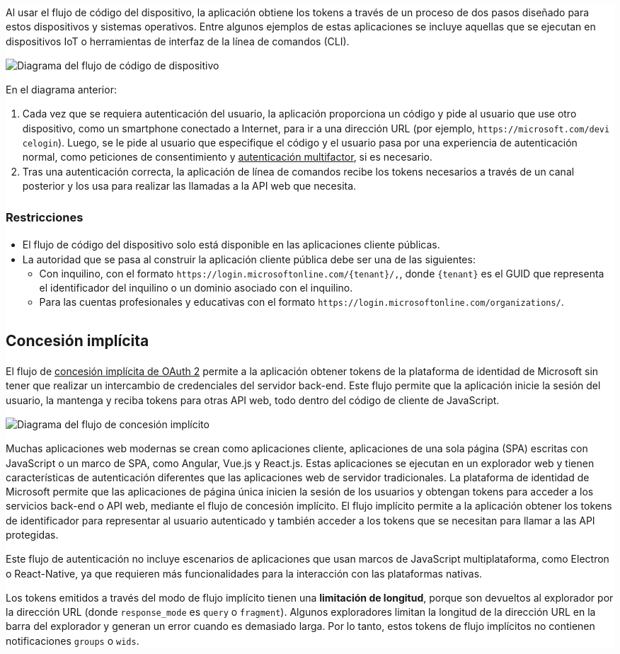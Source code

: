 Al usar el flujo de código del dispositivo, la aplicación obtiene los tokens a través de un proceso de dos pasos diseñado para estos dispositivos y sistemas operativos. Entre algunos ejemplos de estas aplicaciones se incluye aquellas que se ejecutan en dispositivos IoT o herramientas de interfaz de la línea de comandos (CLI).

![Diagrama del flujo de código de dispositivo](media/msal-authentication-flows/device-code.png)

En el diagrama anterior:

1. Cada vez que se requiera autenticación del usuario, la aplicación proporciona un código y pide al usuario que use otro dispositivo, como un smartphone conectado a Internet, para ir a una dirección URL (por ejemplo, `https://microsoft.com/devicelogin`). Luego, se le pide al usuario que especifique el código y el usuario pasa por una experiencia de autenticación normal, como peticiones de consentimiento y [autenticación multifactor](../authentication/concept-mfa-howitworks.md), si es necesario.
1. Tras una autenticación correcta, la aplicación de línea de comandos recibe los tokens necesarios a través de un canal posterior y los usa para realizar las llamadas a la API web que necesita.

### <a name="constraints"></a>Restricciones

- El flujo de código del dispositivo solo está disponible en las aplicaciones cliente públicas.
- La autoridad que se pasa al construir la aplicación cliente pública debe ser una de las siguientes:
  - Con inquilino, con el formato `https://login.microsoftonline.com/{tenant}/,`, donde `{tenant}` es el GUID que representa el identificador del inquilino o un dominio asociado con el inquilino.
  - Para las cuentas profesionales y educativas con el formato `https://login.microsoftonline.com/organizations/`.

## <a name="implicit-grant"></a>Concesión implícita

El flujo de [concesión implícita de OAuth 2](v2-oauth2-implicit-grant-flow.md) permite a la aplicación obtener tokens de la plataforma de identidad de Microsoft sin tener que realizar un intercambio de credenciales del servidor back-end. Este flujo permite que la aplicación inicie la sesión del usuario, la mantenga y reciba tokens para otras API web, todo dentro del código de cliente de JavaScript.

![Diagrama del flujo de concesión implícito](media/msal-authentication-flows/implicit-grant.svg)

Muchas aplicaciones web modernas se crean como aplicaciones cliente, aplicaciones de una sola página (SPA) escritas con JavaScript o un marco de SPA, como Angular, Vue.js y React.js. Estas aplicaciones se ejecutan en un explorador web y tienen características de autenticación diferentes que las aplicaciones web de servidor tradicionales. La plataforma de identidad de Microsoft permite que las aplicaciones de página única inicien la sesión de los usuarios y obtengan tokens para acceder a los servicios back-end o API web, mediante el flujo de concesión implícito. El flujo implícito permite a la aplicación obtener los tokens de identificador para representar al usuario autenticado y también acceder a los tokens que se necesitan para llamar a las API protegidas.

Este flujo de autenticación no incluye escenarios de aplicaciones que usan marcos de JavaScript multiplataforma, como Electron o React-Native, ya que requieren más funcionalidades para la interacción con las plataformas nativas.

Los tokens emitidos a través del modo de flujo implícito tienen una **limitación de longitud**, porque son devueltos al explorador por la dirección URL (donde `response_mode` es `query` o `fragment`). Algunos exploradores limitan la longitud de la dirección URL en la barra del explorador y generan un error cuando es demasiado larga. Por lo tanto, estos tokens de flujo implícitos no contienen notificaciones `groups` o `wids`.
